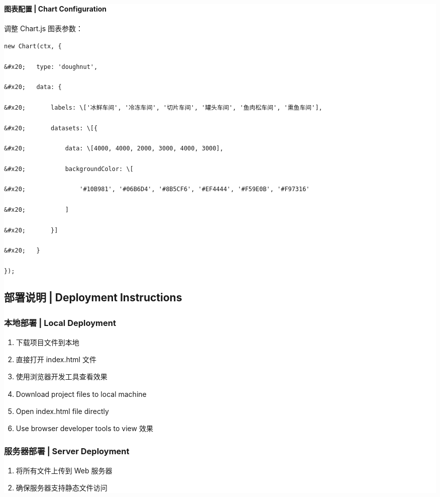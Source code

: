 #### 图表配置 | Chart Configuration

调整 Chart.js 图表参数：



```
new Chart(ctx, {

&#x20;   type: 'doughnut',

&#x20;   data: {

&#x20;       labels: \['冰鲜车间', '冷冻车间', '切片车间', '罐头车间', '鱼肉松车间', '熏鱼车间'],

&#x20;       datasets: \[{

&#x20;           data: \[4000, 4000, 2000, 3000, 4000, 3000],

&#x20;           backgroundColor: \[

&#x20;               '#10B981', '#06B6D4', '#8B5CF6', '#EF4444', '#F59E0B', '#F97316'

&#x20;           ]

&#x20;       }]

&#x20;   }

});
```

## 部署说明 | Deployment Instructions

### 本地部署 | Local Deployment



1. 下载项目文件到本地

2. 直接打开 index.html 文件

3. 使用浏览器开发工具查看效果

4. Download project files to local machine

5. Open index.html file directly

6. Use browser developer tools to view 效果

### 服务器部署 | Server Deployment



1. 将所有文件上传到 Web 服务器

2. 确保服务器支持静态文件访问
